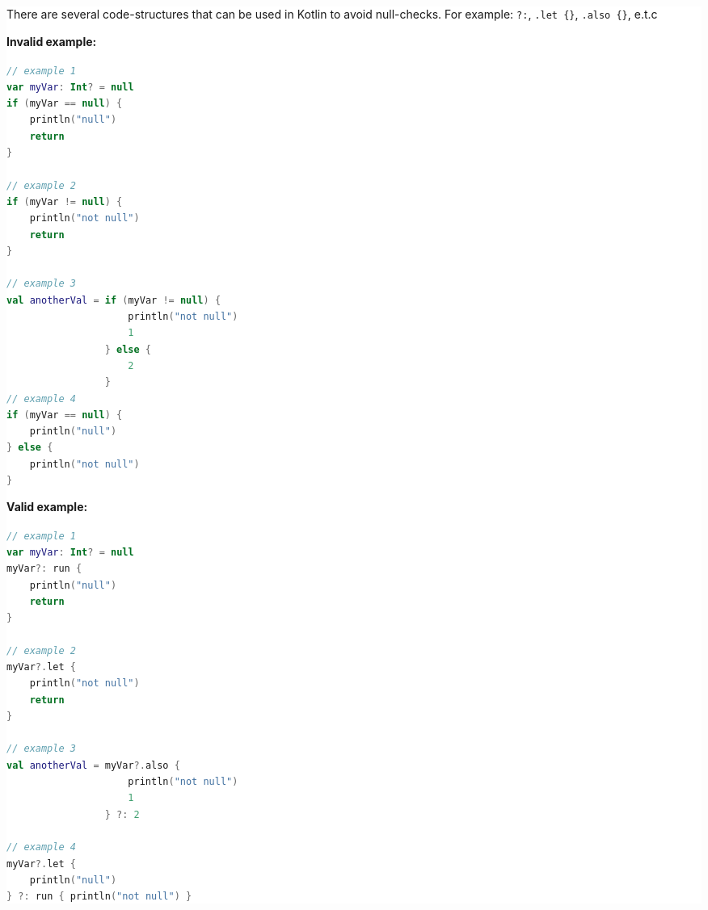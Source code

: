 There are several code-structures that can be used in Kotlin to avoid null-checks. For example: `?:`,  `.let {}`, `.also {}`, e.t.c

**Invalid example:**
```kotlin
// example 1
var myVar: Int? = null
if (myVar == null) {
    println("null")
    return
}

// example 2
if (myVar != null) {
    println("not null")
    return
}

// example 3
val anotherVal = if (myVar != null) {
                     println("not null")
                     1
                 } else {
                     2
                 }
// example 4
if (myVar == null) {
    println("null")
} else {
    println("not null")
}
```

**Valid example:**
```kotlin
// example 1
var myVar: Int? = null
myVar?: run {
    println("null")
    return
}

// example 2
myVar?.let {
    println("not null")
    return
}

// example 3
val anotherVal = myVar?.also {
                     println("not null")
                     1
                 } ?: 2

// example 4
myVar?.let {
    println("null")
} ?: run { println("not null") }
```
